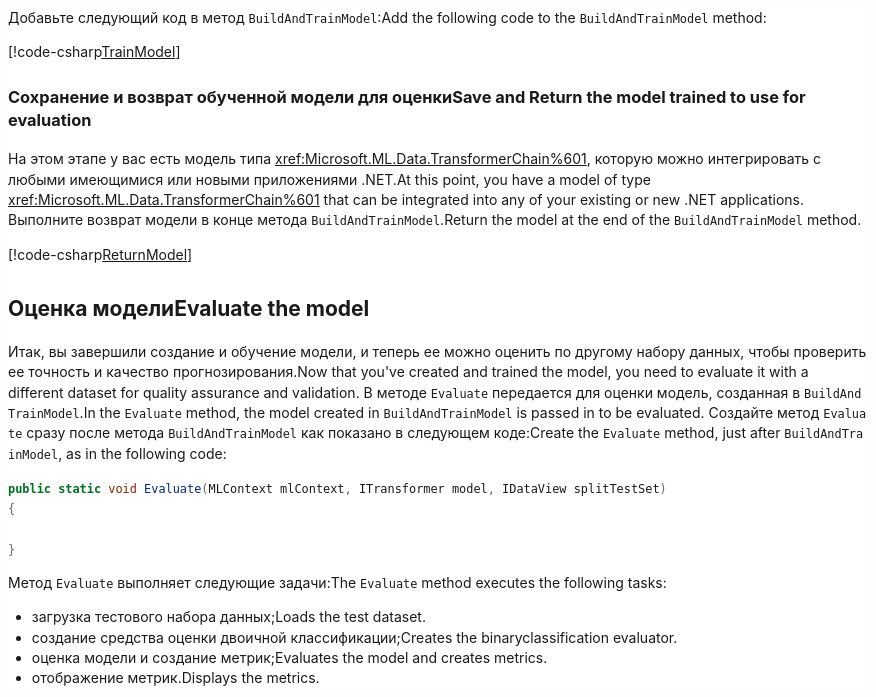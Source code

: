 <span data-ttu-id="b5086-276">Добавьте следующий код в метод `BuildAndTrainModel`:</span><span class="sxs-lookup"><span data-stu-id="b5086-276">Add the following code to the `BuildAndTrainModel` method:</span></span>

[!code-csharp[TrainModel](~/samples/machine-learning/tutorials/SentimentAnalysis/Program.cs#TrainModel "Train the model")]

### <a name="save-and-return-the-model-trained-to-use-for-evaluation"></a><span data-ttu-id="b5086-277">Сохранение и возврат обученной модели для оценки</span><span class="sxs-lookup"><span data-stu-id="b5086-277">Save and Return the model trained to use for evaluation</span></span>

<span data-ttu-id="b5086-278">На этом этапе у вас есть модель типа <xref:Microsoft.ML.Data.TransformerChain%601>, которую можно интегрировать с любыми имеющимися или новыми приложениями .NET.</span><span class="sxs-lookup"><span data-stu-id="b5086-278">At this point, you have a model of type <xref:Microsoft.ML.Data.TransformerChain%601> that can be integrated into any of your existing or new .NET applications.</span></span> <span data-ttu-id="b5086-279">Выполните возврат модели в конце метода `BuildAndTrainModel`.</span><span class="sxs-lookup"><span data-stu-id="b5086-279">Return the model at the end of the `BuildAndTrainModel` method.</span></span>

[!code-csharp[ReturnModel](~/samples/machine-learning/tutorials/SentimentAnalysis/Program.cs#ReturnModel "Return the model")]

## <a name="evaluate-the-model"></a><span data-ttu-id="b5086-280">Оценка модели</span><span class="sxs-lookup"><span data-stu-id="b5086-280">Evaluate the model</span></span>

<span data-ttu-id="b5086-281">Итак, вы завершили создание и обучение модели, и теперь ее можно оценить по другому набору данных, чтобы проверить ее точность и качество прогнозирования.</span><span class="sxs-lookup"><span data-stu-id="b5086-281">Now that you've created and trained the model, you need to evaluate it with a different dataset for quality assurance and validation.</span></span> <span data-ttu-id="b5086-282">В методе `Evaluate` передается для оценки модель, созданная в `BuildAndTrainModel`.</span><span class="sxs-lookup"><span data-stu-id="b5086-282">In the `Evaluate` method, the model created in `BuildAndTrainModel` is passed in to be evaluated.</span></span> <span data-ttu-id="b5086-283">Создайте метод `Evaluate` сразу после метода `BuildAndTrainModel` как показано в следующем коде:</span><span class="sxs-lookup"><span data-stu-id="b5086-283">Create the `Evaluate` method, just after `BuildAndTrainModel`, as in the following code:</span></span>

```csharp
public static void Evaluate(MLContext mlContext, ITransformer model, IDataView splitTestSet)
{

}
```

<span data-ttu-id="b5086-284">Метод `Evaluate` выполняет следующие задачи:</span><span class="sxs-lookup"><span data-stu-id="b5086-284">The `Evaluate` method executes the following tasks:</span></span>

* <span data-ttu-id="b5086-285">загрузка тестового набора данных;</span><span class="sxs-lookup"><span data-stu-id="b5086-285">Loads the test dataset.</span></span>
* <span data-ttu-id="b5086-286">создание средства оценки двоичной классификации;</span><span class="sxs-lookup"><span data-stu-id="b5086-286">Creates the binaryclassification evaluator.</span></span>
* <span data-ttu-id="b5086-287">оценка модели и создание метрик;</span><span class="sxs-lookup"><span data-stu-id="b5086-287">Evaluates the model and creates metrics.</span></span>
* <span data-ttu-id="b5086-288">отображение метрик.</span><span class="sxs-lookup"><span data-stu-id="b5086-288">Displays the metrics.</span></span>
